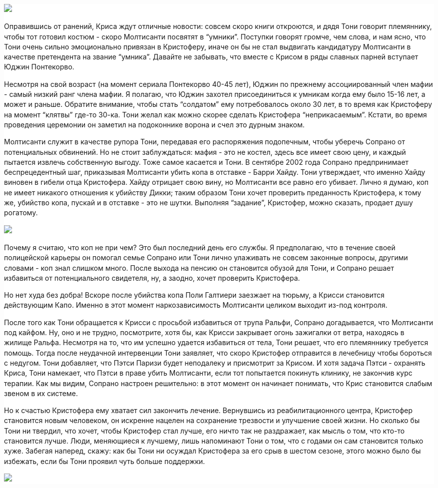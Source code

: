 ![](/img/090_why_did_tony_kill_christopher.00_03_27_04.still007.png)

Оправившись от ранений, Криса ждут отличные новости: совсем скоро книги откроются, и дядя Тони говорит племяннику, чтобы тот готовил костюм - скоро Молтисанти посвятят в “умники”. Поступки говорят громче, чем слова, и нам ясно, что Тони очень сильно эмоционально привязан в Кристоферу, иначе он бы не стал выдвигать кандидатуру Молтисанти в качестве претендента на звание “умника”. Давайте не забывать, что вместе с Крисом в ряды славных парней вступает Юджин Понтекорво.

Несмотря на свой возраст (на момент сериала Понтекорво 40-45 лет), Юджин по прежнему ассоциированный член мафии - самый низкий ранг члена мафии. Я полагаю, что Юджин захотел присоединиться к умникам когда ему было 15-16 лет, а может и раньше. Обратите внимание, чтобы стать “солдатом” ему потребовалось около 30 лет, в то время как Кристоферу на момент “клятвы” где-то 30-ка. Тони желал как можно скорее сделать Кристофера “неприкасаемым”. Кстати, во время проведения церемонии он заметил на подоконнике ворона и счел это дурным знаком.

Молтисанти служит в качестве рупора Тони, передавая его распоряжения подопечным, чтобы уберечь Сопрано от потенциальных обвинений. Но не стоит заблуждаться: мафия - это не костел, здесь все имеет свою цену, и каждый пытается извлечь собственную выгоду. Тоже самое касается и Тони. В сентябре 2002 года Сопрано предпринимает беспрецедентный шаг, приказывая Молтисанти убить копа в отставке - Барри Хайду. Тони утверждает, что именно Хайду виновен в гибели отца Кристофера. Хайду отрицает свою вину, но Молтисанти все равно его убивает. Лично я думаю, коп не имеет никакого отношения к убийству Дикки; таким образом Тони хочет проверить преданность Кристофера, к тому же, убийство копа, пускай и в отставке - это не шутки. Выполняя “задание”, Кристофер, можно сказать, продает душу рогатому.

![](/img/090_why_did_tony_kill_christopher.00_04_40_15.still008.png)

Почему я считаю, что коп не при чем? Это был последний день его службы. Я предполагаю, что в течение своей полицейской карьеры он помогал семье Сопрано или Тони лично улаживать не совсем законные вопросы, другими словами - коп знал слишком много. После выхода на пенсию он становится обузой для Тони, и Сопрано решает избавиться от потенциального свидетеля, ну, а заодно, хочет проверить Кристофера.

Но нет худа без добра! Вскоре после убийства копа Поли Галтиери заезжает на тюрьму, а Крисси становится действующим Капо. Именно в этот момент наркозависимость Молтисанти целиком выходит из-под контроля.

После того как Тони обращается к Крисси с просьбой избавиться от трупа Ральфи, Сопрано догадывается, что Молтисанти под кайфом. Ну, оно и не трудно, посмотрите, хотя бы, как Крисси закрывает огонь зажигалки от ветра, находясь в жилище Ральфа. Несмотря на то, что им успешно удается избавиться от тела, Тони решает, что его племяннику требуется помощь. Тогда после неудачной интервенции Тони заявляет, что скоро Кристофер отправится в лечебницу чтобы бороться с недугом. Тони добавляет, что Пэтси Паризи будет неподалеку и присмотрит за Крисом. И хотя задача Пэтси - охранять Криса, Тони намекает, что Пэтси в праве убить Молтисанти, если тот попытается покинуть клинику, не закончив курс терапии. Как мы видим, Сопрано настроен решительно: в этот момент он начинает понимать, что Крис становится слабым звеном в их системе.

Но к счастью Кристофера ему хватает сил закончить лечение. Вернувшись из реабилитационного центра, Кристофер становится новым человеком, он искренне нацелен на сохранение трезвости и улучшение своей жизни. Но сколько бы Тони ни твердил, что хочет, чтобы Кристофер стал лучше, его ничто так не раздражает, как мысль о том, что кто-то становится лучше. Люди, меняющиеся к лучшему, лишь напоминают Тони о том, что с годами он сам становится только хуже. Забегая наперед, скажу: как бы Тони ни осуждал Кристофера за его срыв в шестом сезоне, этого можно было бы избежать, если бы Тони проявил чуть больше поддержки.

![](/img/090_why_did_tony_kill_christopher.00_05_06_03.still009.png)
